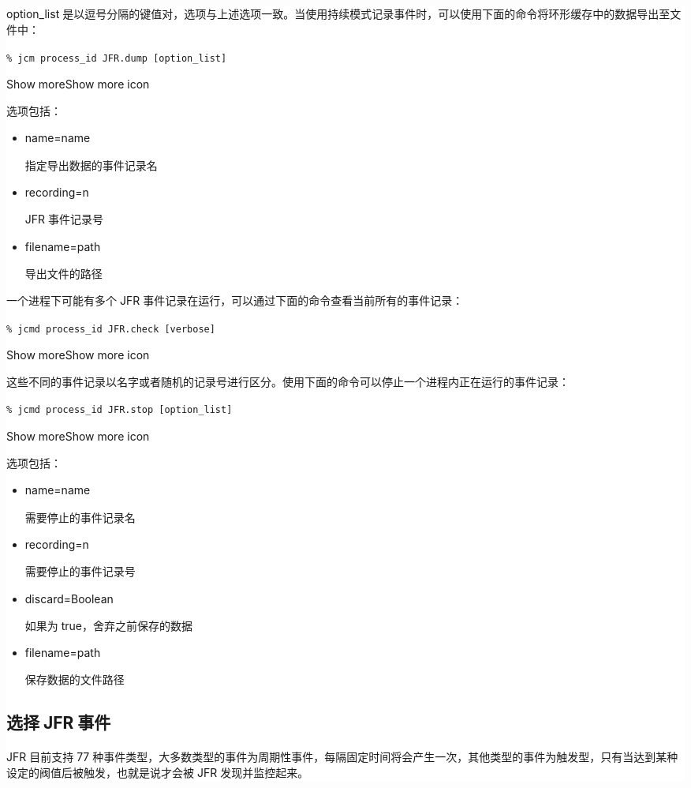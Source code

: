 option\_list 是以逗号分隔的键值对，选项与上述选项一致。当使用持续模式记录事件时，可以使用下面的命令将环形缓存中的数据导出至文件中：

```
% jcm process_id JFR.dump [option_list]

```

Show moreShow more icon

选项包括：

- name=name

    指定导出数据的事件记录名

- recording=n

    JFR 事件记录号

- filename=path

    导出文件的路径


一个进程下可能有多个 JFR 事件记录在运行，可以通过下面的命令查看当前所有的事件记录：

```
% jcmd process_id JFR.check [verbose]

```

Show moreShow more icon

这些不同的事件记录以名字或者随机的记录号进行区分。使用下面的命令可以停止一个进程内正在运行的事件记录：

```
% jcmd process_id JFR.stop [option_list]

```

Show moreShow more icon

选项包括：

- name=name

    需要停止的事件记录名

- recording=n

    需要停止的事件记录号

- discard=Boolean

    如果为 true，舍弃之前保存的数据

- filename=path

    保存数据的文件路径


## 选择 JFR 事件

JFR 目前支持 77 种事件类型，大多数类型的事件为周期性事件，每隔固定时间将会产生一次，其他类型的事件为触发型，只有当达到某种设定的阀值后被触发，也就是说才会被 JFR 发现并监控起来。
